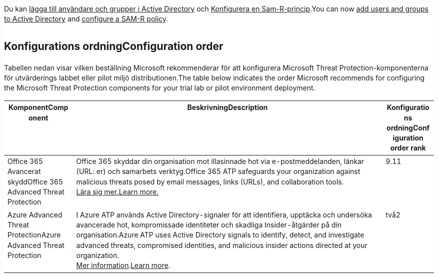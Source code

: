 <span data-ttu-id="38f5b-170">Du kan [lägga till användare och grupper i Active Directory](https://docs.microsoft.com/azure-advanced-threat-protection/atp-playbook-setup-lab#bkmk_hydrate) och [Konfigurera en Sam-R-princip](https://docs.microsoft.com/azure-advanced-threat-protection/atp-playbook-setup-lab#configure-sam-r-capabilities-from-contosodc).</span><span class="sxs-lookup"><span data-stu-id="38f5b-170">You can now [add users and groups to Active Directory](https://docs.microsoft.com/azure-advanced-threat-protection/atp-playbook-setup-lab#bkmk_hydrate) and [configure a SAM-R policy](https://docs.microsoft.com/azure-advanced-threat-protection/atp-playbook-setup-lab#configure-sam-r-capabilities-from-contosodc).</span></span>  


## <a name="configuration-order"></a><span data-ttu-id="38f5b-171">Konfigurations ordning</span><span class="sxs-lookup"><span data-stu-id="38f5b-171">Configuration order</span></span>
<span data-ttu-id="38f5b-172">Tabellen nedan visar vilken beställning Microsoft rekommenderar för att konfigurera Microsoft Threat Protection-komponenterna för utvärderings labbet eller pilot miljö distributionen.</span><span class="sxs-lookup"><span data-stu-id="38f5b-172">The table below indicates the order Microsoft recommends for configuring the Microsoft Threat Protection components for your trial lab or pilot environment deployment.</span></span>

| <span data-ttu-id="38f5b-173">Komponent</span><span class="sxs-lookup"><span data-stu-id="38f5b-173">Component</span></span>                               | <span data-ttu-id="38f5b-174">Beskrivning</span><span class="sxs-lookup"><span data-stu-id="38f5b-174">Description</span></span>                                                                                                                                                                                                                                                                                                                                                                                                                                                                                                                                                                                                                                                                                              | <span data-ttu-id="38f5b-175">Konfigurations ordning</span><span class="sxs-lookup"><span data-stu-id="38f5b-175">Configuration order rank</span></span> |
|-----------------------------------------|----------------------------------------------------------------------------------------------------------------------------------------------------------------------------------------------------------------------------------------------------------------------------------------------------------------------------------------------------------------------------------------------------------------------------------------------------------------------------------------------------------------------------------------------------------------------------------------------------------------------------------------------------------------------------------------------------------|---------------------|
| <span data-ttu-id="38f5b-176">Office 365 Avancerat skydd</span><span class="sxs-lookup"><span data-stu-id="38f5b-176">Office 365 Advanced Threat Protection</span></span>| <span data-ttu-id="38f5b-177">Office 365 skyddar din organisation mot illasinnade hot via e-postmeddelanden, länkar (URL: er) och samarbets verktyg.</span><span class="sxs-lookup"><span data-stu-id="38f5b-177">Office 365 ATP safeguards your organization against malicious threats posed by email messages, links (URLs), and collaboration tools.</span></span> <br> [<span data-ttu-id="38f5b-178">Lära sig mer.</span><span class="sxs-lookup"><span data-stu-id="38f5b-178">Learn more.</span></span>](https://docs.microsoft.com/microsoft-365/security/office-365-security/office-365-atp)                                                                                                                                                                                                                                             | <span data-ttu-id="38f5b-179">9.1</span><span class="sxs-lookup"><span data-stu-id="38f5b-179">1</span></span>                   |
|<span data-ttu-id="38f5b-180">Azure Advanced Threat Protection</span><span class="sxs-lookup"><span data-stu-id="38f5b-180">Azure Advanced Threat Protection</span></span>|<span data-ttu-id="38f5b-181">I Azure ATP används Active Directory-signaler för att identifiera, upptäcka och undersöka avancerade hot, kompromissade identiteter och skadliga Insider-åtgärder på din organisation.</span><span class="sxs-lookup"><span data-stu-id="38f5b-181">Azure ATP uses Active Directory signals to identify, detect, and investigate advanced threats, compromised identities, and malicious insider actions directed at your organization.</span></span> <br> <span data-ttu-id="38f5b-182">[Mer information](https://docs.microsoft.com/azure-advanced-threat-protection/).</span><span class="sxs-lookup"><span data-stu-id="38f5b-182">[Learn more](https://docs.microsoft.com/azure-advanced-threat-protection/).</span></span>| <span data-ttu-id="38f5b-183">två</span><span class="sxs-lookup"><span data-stu-id="38f5b-183">2</span></span> |